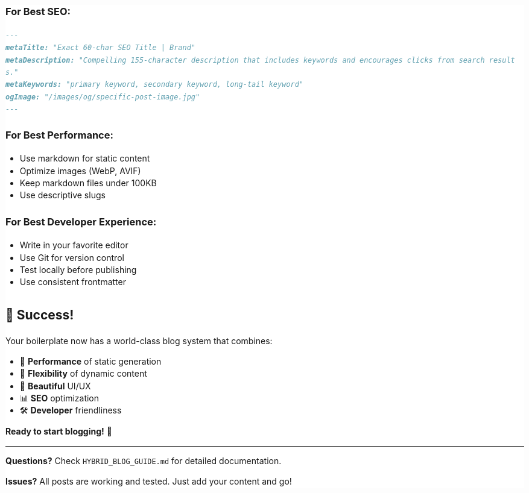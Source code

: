 ### For Best SEO:
```markdown
---
metaTitle: "Exact 60-char SEO Title | Brand"
metaDescription: "Compelling 155-character description that includes keywords and encourages clicks from search results."
metaKeywords: "primary keyword, secondary keyword, long-tail keyword"
ogImage: "/images/og/specific-post-image.jpg"
---
```

### For Best Performance:
- Use markdown for static content
- Optimize images (WebP, AVIF)
- Keep markdown files under 100KB
- Use descriptive slugs

### For Best Developer Experience:
- Write in your favorite editor
- Use Git for version control
- Test locally before publishing
- Use consistent frontmatter

## 🎉 Success!

Your boilerplate now has a world-class blog system that combines:
- 🚀 **Performance** of static generation
- 🔄 **Flexibility** of dynamic content
- 🎨 **Beautiful** UI/UX
- 📊 **SEO** optimization
- 🛠️ **Developer** friendliness

**Ready to start blogging!** 📝

---

**Questions?** Check `HYBRID_BLOG_GUIDE.md` for detailed documentation.

**Issues?** All posts are working and tested. Just add your content and go!

